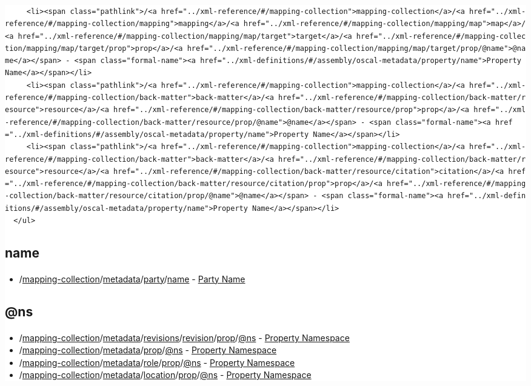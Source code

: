          <li><span class="pathlink">/<a href="../xml-reference/#/mapping-collection">mapping-collection</a>/<a href="../xml-reference/#/mapping-collection/mapping">mapping</a>/<a href="../xml-reference/#/mapping-collection/mapping/map">map</a>/<a href="../xml-reference/#/mapping-collection/mapping/map/target">target</a>/<a href="../xml-reference/#/mapping-collection/mapping/map/target/prop">prop</a>/<a href="../xml-reference/#/mapping-collection/mapping/map/target/prop/@name">@name</a></span> - <span class="formal-name"><a href="../xml-definitions/#/assembly/oscal-metadata/property/name">Property Name</a></span></li>
         <li><span class="pathlink">/<a href="../xml-reference/#/mapping-collection">mapping-collection</a>/<a href="../xml-reference/#/mapping-collection/back-matter">back-matter</a>/<a href="../xml-reference/#/mapping-collection/back-matter/resource">resource</a>/<a href="../xml-reference/#/mapping-collection/back-matter/resource/prop">prop</a>/<a href="../xml-reference/#/mapping-collection/back-matter/resource/prop/@name">@name</a></span> - <span class="formal-name"><a href="../xml-definitions/#/assembly/oscal-metadata/property/name">Property Name</a></span></li>
         <li><span class="pathlink">/<a href="../xml-reference/#/mapping-collection">mapping-collection</a>/<a href="../xml-reference/#/mapping-collection/back-matter">back-matter</a>/<a href="../xml-reference/#/mapping-collection/back-matter/resource">resource</a>/<a href="../xml-reference/#/mapping-collection/back-matter/resource/citation">citation</a>/<a href="../xml-reference/#/mapping-collection/back-matter/resource/citation/prop">prop</a>/<a href="../xml-reference/#/mapping-collection/back-matter/resource/citation/prop/@name">@name</a></span> - <span class="formal-name"><a href="../xml-definitions/#/assembly/oscal-metadata/property/name">Property Name</a></span></li>
      </ul>
   </section>
   <section class="named-object-group">
      <h1 class="toc1" id="/name">name</h1>
      <ul>
         <li><span class="pathlink">/<a href="../xml-reference/#/mapping-collection">mapping-collection</a>/<a href="../xml-reference/#/mapping-collection/metadata">metadata</a>/<a href="../xml-reference/#/mapping-collection/metadata/party">party</a>/<a href="../xml-reference/#/mapping-collection/metadata/party/name">name</a></span> - <span class="formal-name"><a href="../xml-definitions/#/assembly/oscal-metadata/party/name">Party Name</a></span></li>
      </ul>
   </section>
   <section class="named-object-group">
      <h1 class="toc1" id="/@ns">@ns</h1>
      <ul>
         <li><span class="pathlink">/<a href="../xml-reference/#/mapping-collection">mapping-collection</a>/<a href="../xml-reference/#/mapping-collection/metadata">metadata</a>/<a href="../xml-reference/#/mapping-collection/metadata/revisions">revisions</a>/<a href="../xml-reference/#/mapping-collection/metadata/revisions/revision">revision</a>/<a href="../xml-reference/#/mapping-collection/metadata/revisions/revision/prop">prop</a>/<a href="../xml-reference/#/mapping-collection/metadata/revisions/revision/prop/@ns">@ns</a></span> - <span class="formal-name"><a href="../xml-definitions/#/assembly/oscal-metadata/property/ns">Property Namespace</a></span></li>
         <li><span class="pathlink">/<a href="../xml-reference/#/mapping-collection">mapping-collection</a>/<a href="../xml-reference/#/mapping-collection/metadata">metadata</a>/<a href="../xml-reference/#/mapping-collection/metadata/prop">prop</a>/<a href="../xml-reference/#/mapping-collection/metadata/prop/@ns">@ns</a></span> - <span class="formal-name"><a href="../xml-definitions/#/assembly/oscal-metadata/property/ns">Property Namespace</a></span></li>
         <li><span class="pathlink">/<a href="../xml-reference/#/mapping-collection">mapping-collection</a>/<a href="../xml-reference/#/mapping-collection/metadata">metadata</a>/<a href="../xml-reference/#/mapping-collection/metadata/role">role</a>/<a href="../xml-reference/#/mapping-collection/metadata/role/prop">prop</a>/<a href="../xml-reference/#/mapping-collection/metadata/role/prop/@ns">@ns</a></span> - <span class="formal-name"><a href="../xml-definitions/#/assembly/oscal-metadata/property/ns">Property Namespace</a></span></li>
         <li><span class="pathlink">/<a href="../xml-reference/#/mapping-collection">mapping-collection</a>/<a href="../xml-reference/#/mapping-collection/metadata">metadata</a>/<a href="../xml-reference/#/mapping-collection/metadata/location">location</a>/<a href="../xml-reference/#/mapping-collection/metadata/location/prop">prop</a>/<a href="../xml-reference/#/mapping-collection/metadata/location/prop/@ns">@ns</a></span> - <span class="formal-name"><a href="../xml-definitions/#/assembly/oscal-metadata/property/ns">Property Namespace</a></span></li>